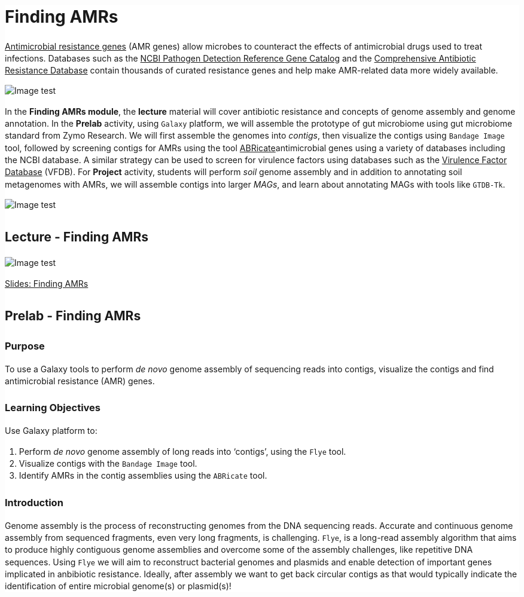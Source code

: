 

# Finding AMRs

[Antimicrobial resistance genes](https://en.wikipedia.org/wiki/Antimicrobial_resistance) (AMR genes) allow microbes to counteract the effects of antimicrobial drugs used to treat infections.
Databases such as the [NCBI Pathogen Detection Reference Gene Catalog](https://www.ncbi.nlm.nih.gov/pathogens/antimicrobial-resistance) and the [Comprehensive Antibiotic Resistance Database](https://card.mcmaster.ca) contain thousands of curated resistance genes and help make AMR-related data more widely available.

<img src="resources/images/finding-AMRs_files/figure-html//1hYKF7Ss3vJ8rrUIH7ByNh1BUlRa2fhsJhq8MXzEowCc_g344ad28629a_0_440.png" alt="Image test" width="100%" style="display: block; margin: auto;" />

In the **Finding AMRs module**, the **lecture** material will cover antibiotic resistance and concepts of genome assembly and genome annotation. In the **Prelab** activity, using `Galaxy` platform, we will assemble the prototype of gut microbiome using gut microbiome standard from Zymo Research.  We will first assemble the genomes into *contigs*, then visualize the contigs using `Bandage Image` tool, followed by screening contigs for AMRs using the tool [ABRicate](https://github.com/tseemann/abricate)antimicrobial genes using a variety of databases including the NCBI database. 
A similar strategy can be used to screen for virulence factors using databases such as the [Virulence Factor Database](https://pubmed.gov/34850947) (VFDB). For **Project** activity, students will perform *soil* genome assembly and in addition to annotating soil metagenomes with AMRs, we will assemble contigs into larger *MAGs*, and learn about annotating MAGs with tools like `GTDB-Tk`. 

<img src="resources/images/finding-AMRs_files/figure-html//1hYKF7Ss3vJ8rrUIH7ByNh1BUlRa2fhsJhq8MXzEowCc_g344ad28629a_0_345.png" alt="Image test" width="100%" style="display: block; margin: auto;" />

## Lecture - Finding AMRs

<img src="resources/images/finding-AMRs_files/figure-html//165OHha9IYOctuyzg1CG0LwGxNnbC85JyJfMZT6xnYHw_g35f391192_00.png" alt="Image test" width="100%" style="display: block; margin: auto;" />

[Slides: Finding AMRs](https://docs.google.com/presentation/d/165OHha9IYOctuyzg1CG0LwGxNnbC85JyJfMZT6xnYHw/edit?usp=sharing)

## Prelab - Finding AMRs

### Purpose

To use a Galaxy tools to perform *de novo* genome assembly of sequencing reads into contigs, visualize the contigs and find antimicrobial resistance (AMR) genes.

### Learning Objectives

Use Galaxy platform to:

1. Perform *de novo* genome assembly of long reads into ‘contigs’, using the `Flye` tool.
2. Visualize contigs with the `Bandage Image` tool.
3. Identify AMRs in the contig assemblies using the `ABRicate` tool.

### Introduction

Genome assembly is the process of reconstructing genomes from the DNA sequencing reads. Accurate and continuous genome assembly from sequenced fragments, even very long fragments, is challenging. `Flye`, is a long-read assembly algorithm that aims to produce highly contiguous genome assemblies and overcome some of the assembly challenges, like repetitive DNA sequences. Using `Flye` we will aim to reconstruct bacterial genomes and plasmids and enable detection of important genes implicated in anbibiotic resistance. Ideally, after assembly we want to get back circular contigs as that would typically indicate the identification of entire microbial genome(s) or plasmid(s)!
